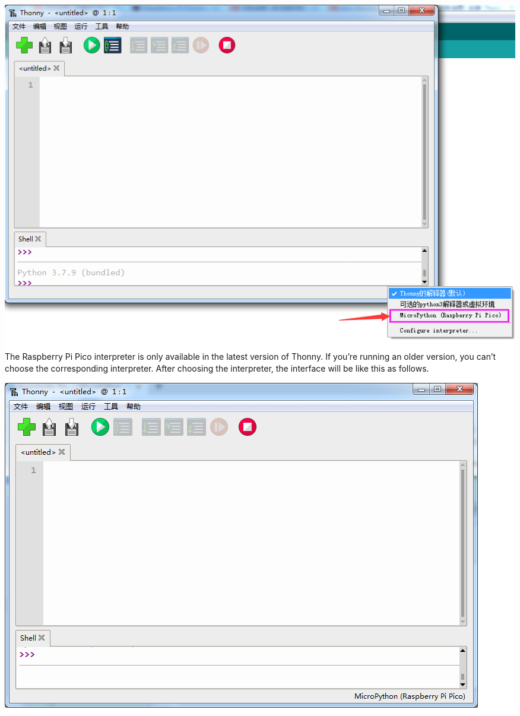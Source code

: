 ![](/media/4beeb0054491d699164e8958255ff00a.png)

The Raspberry Pi Pico interpreter is only available in the latest
version of Thonny. If you’re running an older version, you can’t choose
the corresponding interpreter. After choosing the interpreter, the
interface will be like this as follows.

![](/media/3c862d2cc2b28f6ead083c0f0fbf5d71.png)